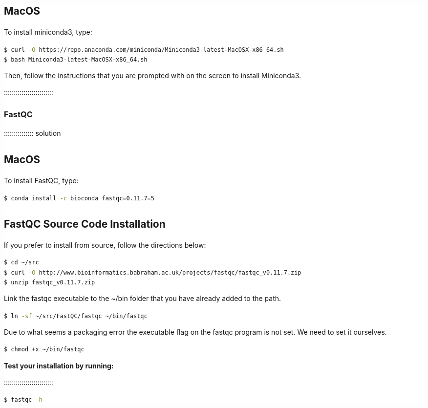 ## MacOS

To install miniconda3, type:

```bash
$ curl -O https://repo.anaconda.com/miniconda/Miniconda3-latest-MacOSX-x86_64.sh
$ bash Miniconda3-latest-MacOSX-x86_64.sh
```

Then, follow the instructions that you are prompted with on the screen to install Miniconda3.


:::::::::::::::::::::::::

### FastQC

:::::::::::::::  solution

## MacOS

To install FastQC, type:

```bash
$ conda install -c bioconda fastqc=0.11.7=5
```

## FastQC Source Code Installation

If you prefer to install from source, follow the directions below:

```bash
$ cd ~/src
$ curl -O http://www.bioinformatics.babraham.ac.uk/projects/fastqc/fastqc_v0.11.7.zip
$ unzip fastqc_v0.11.7.zip
```

Link the fastqc executable to the ~/bin folder that
you have already added to the path.

```bash
$ ln -sf ~/src/FastQC/fastqc ~/bin/fastqc
```

Due to what seems a packaging error
the executable flag on the fastqc program is not set.
We need to set it ourselves.

```bash
$ chmod +x ~/bin/fastqc
```


**Test your installation by running:**

:::::::::::::::::::::::::

```bash
$ fastqc -h
```

